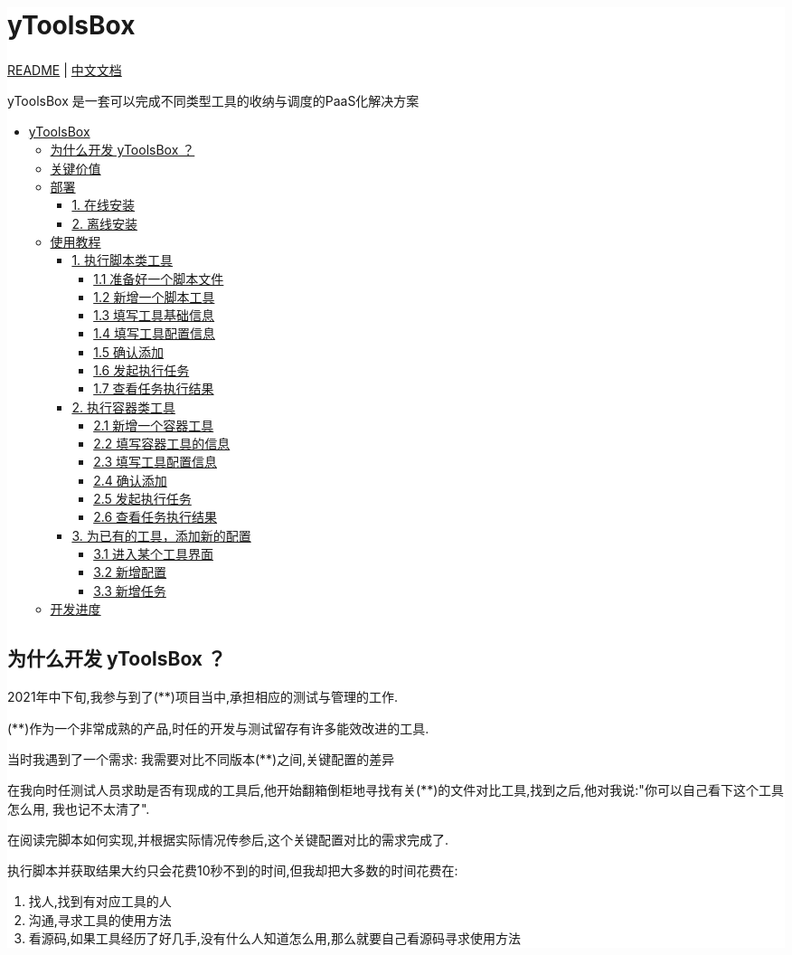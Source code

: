 # yToolsBox

[README](README_en.md) | [中文文档](README.md)

yToolsBox 是一套可以完成不同类型工具的收纳与调度的PaaS化解决方案



* [yToolsBox](#ytoolsbox)
   * [为什么开发 yToolsBox ？](#为什么开发-ytoolsbox-)
   * [关键价值](#关键价值)
   * [部署](#部署)
      * [1. 在线安装](#1-在线安装)
      * [2. 离线安装](#2-离线安装)
   * [使用教程](#使用教程)
      * [1. 执行脚本类工具](#1-执行脚本类工具)
         * [1.1 准备好一个脚本文件](#11-准备好一个脚本文件)
         * [1.2 新增一个脚本工具](#12-新增一个脚本工具)
         * [1.3 填写工具基础信息](#13-填写工具基础信息)
         * [1.4 填写工具配置信息](#14-填写工具配置信息)
         * [1.5 确认添加](#15-确认添加)
         * [1.6 发起执行任务](#16-发起执行任务)
         * [1.7 查看任务执行结果](#17-查看任务执行结果)
      * [2. 执行容器类工具](#2-执行容器类工具)
         * [2.1 新增一个容器工具](#21-新增一个容器工具)
         * [2.2 填写容器工具的信息](#22-填写容器工具的信息)
         * [2.3 填写工具配置信息](#23-填写工具配置信息)
         * [2.4 确认添加](#24-确认添加)
         * [2.5 发起执行任务](#25-发起执行任务)
         * [2.6 查看任务执行结果](#26-查看任务执行结果)
      * [3. 为已有的工具，添加新的配置](#3-为已有的工具添加新的配置)
         * [3.1 进入某个工具界面](#31-进入某个工具界面)
         * [3.2 新增配置](#32-新增配置)
         * [3.3 新增任务](#33-新增任务)
   * [开发进度](#开发进度)



## 为什么开发 yToolsBox ？

2021年中下旬,我参与到了(**)项目当中,承担相应的测试与管理的工作. 

(**)作为一个非常成熟的产品,时任的开发与测试留存有许多能效改进的工具. 

当时我遇到了一个需求: 我需要对比不同版本(**)之间,关键配置的差异

在我向时任测试人员求助是否有现成的工具后,他开始翻箱倒柜地寻找有关(**)的文件对比工具,找到之后,他对我说:"你可以自己看下这个工具怎么用, 我也记不太清了".

在阅读完脚本如何实现,并根据实际情况传参后,这个关键配置对比的需求完成了.

执行脚本并获取结果大约只会花费10秒不到的时间,但我却把大多数的时间花费在:

1. 找人,找到有对应工具的人
2. 沟通,寻求工具的使用方法
3. 看源码,如果工具经历了好几手,没有什么人知道怎么用,那么就要自己看源码寻求使用方法
